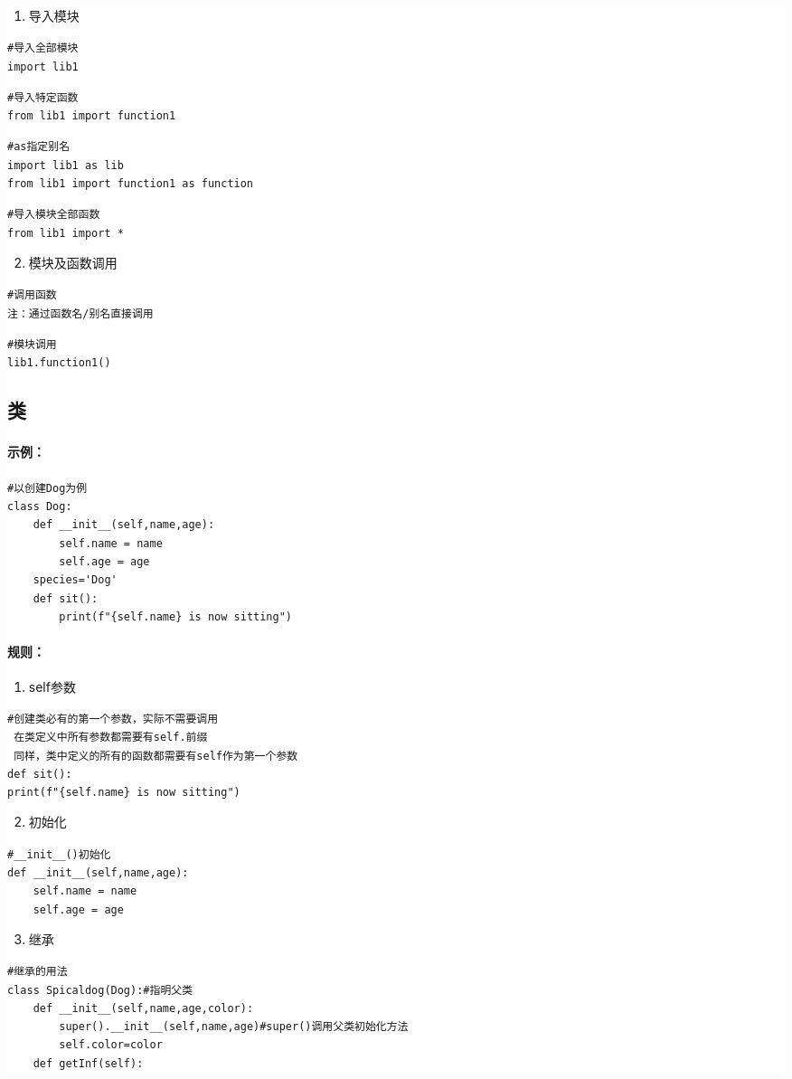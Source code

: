 1. 导入模块
```
#导入全部模块
import lib1
```

```
#导入特定函数
from lib1 import function1
```

```
#as指定别名
import lib1 as lib
from lib1 import function1 as function
```

```
#导入模块全部函数
from lib1 import *
```
2. 模块及函数调用
```
#调用函数
注：通过函数名/别名直接调用
```

```
#模块调用
lib1.function1()
```
## 类
#### 示例：
```
#以创建Dog为例
class Dog:
    def __init__(self,name,age):
        self.name = name
        self.age = age
    species='Dog'
    def sit():
        print(f"{self.name} is now sitting")
```
#### 规则：
1. self参数
```
#创建类必有的第一个参数，实际不需要调用
 在类定义中所有参数都需要有self.前缀
 同样，类中定义的所有的函数都需要有self作为第一个参数
def sit():
print(f"{self.name} is now sitting")
```
2. 初始化
```
#__init__()初始化
def __init__(self,name,age):
    self.name = name
    self.age = age
```
3. 继承
```
#继承的用法
class Spicaldog(Dog):#指明父类
    def __init__(self,name,age,color):
        super().__init__(self,name,age)#super()调用父类初始化方法
        self.color=color
    def getInf(self):
```